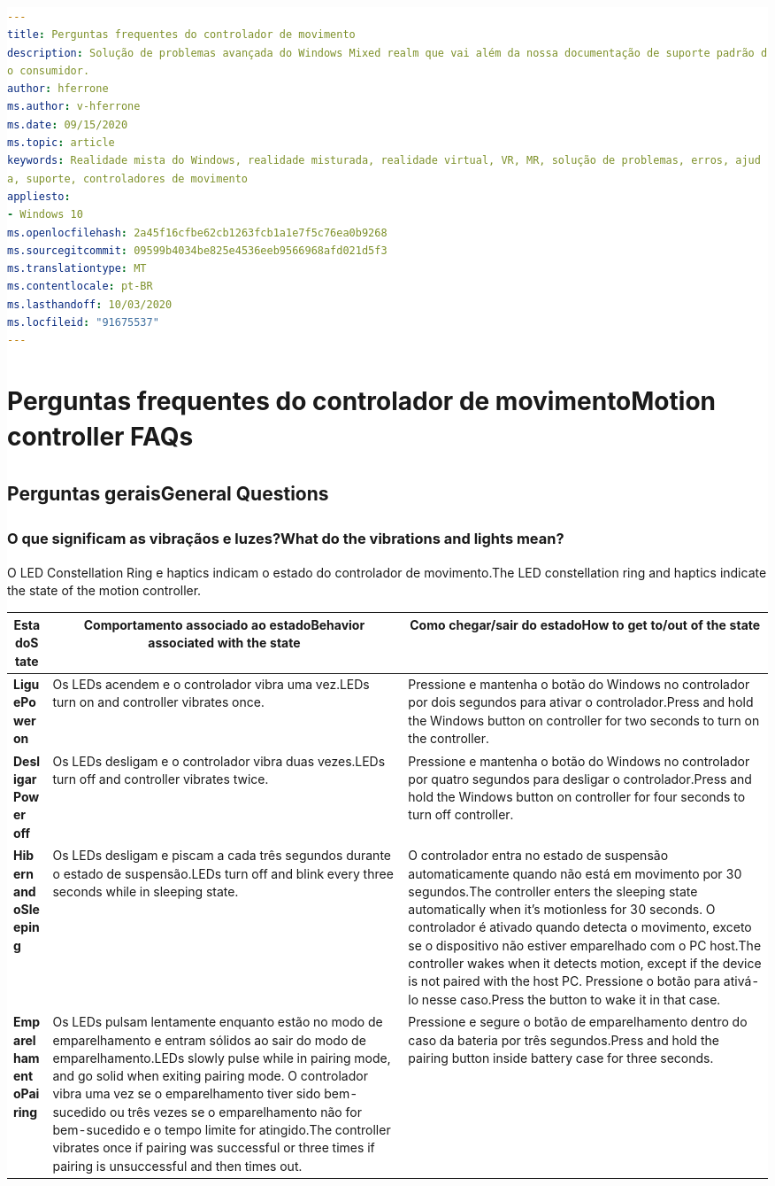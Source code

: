 ```yaml
---
title: Perguntas frequentes do controlador de movimento
description: Solução de problemas avançada do Windows Mixed realm que vai além da nossa documentação de suporte padrão do consumidor.
author: hferrone
ms.author: v-hferrone
ms.date: 09/15/2020
ms.topic: article
keywords: Realidade mista do Windows, realidade misturada, realidade virtual, VR, MR, solução de problemas, erros, ajuda, suporte, controladores de movimento
appliesto:
- Windows 10
ms.openlocfilehash: 2a45f16cfbe62cb1263fcb1a1e7f5c76ea0b9268
ms.sourcegitcommit: 09599b4034be825e4536eeb9566968afd021d5f3
ms.translationtype: MT
ms.contentlocale: pt-BR
ms.lasthandoff: 10/03/2020
ms.locfileid: "91675537"
---
```

# <a name="motion-controller-faqs"></a><span data-ttu-id="7df66-104">Perguntas frequentes do controlador de movimento</span><span class="sxs-lookup"><span data-stu-id="7df66-104">Motion controller FAQs</span></span>

## <a name="general-questions"></a><span data-ttu-id="7df66-105">Perguntas gerais</span><span class="sxs-lookup"><span data-stu-id="7df66-105">General Questions</span></span>

### <a name="what-do-the-vibrations-and-lights-mean"></a><span data-ttu-id="7df66-106">O que significam as vibraçãos e luzes?</span><span class="sxs-lookup"><span data-stu-id="7df66-106">What do the vibrations and lights mean?</span></span>

<span data-ttu-id="7df66-107">O LED Constellation Ring e haptics indicam o estado do controlador de movimento.</span><span class="sxs-lookup"><span data-stu-id="7df66-107">The LED constellation ring and haptics indicate the state of the motion controller.</span></span>

| <span data-ttu-id="7df66-108">Estado</span><span class="sxs-lookup"><span data-stu-id="7df66-108">State</span></span>    | <span data-ttu-id="7df66-109">Comportamento associado ao estado</span><span class="sxs-lookup"><span data-stu-id="7df66-109">Behavior associated with the state</span></span> | <span data-ttu-id="7df66-110">Como chegar/sair do estado</span><span class="sxs-lookup"><span data-stu-id="7df66-110">How to get to/out of the state</span></span> | 
|----------------------------|-----------------------------|----------------------------------------------------------------------|
| <span data-ttu-id="7df66-111">**Ligue**</span><span class="sxs-lookup"><span data-stu-id="7df66-111">**Power on**</span></span>               | <span data-ttu-id="7df66-112">Os LEDs acendem e o controlador vibra uma vez.</span><span class="sxs-lookup"><span data-stu-id="7df66-112">LEDs turn on and controller vibrates once.</span></span> | <span data-ttu-id="7df66-113">Pressione e mantenha o botão do Windows no controlador por dois segundos para ativar o controlador.</span><span class="sxs-lookup"><span data-stu-id="7df66-113">Press and hold the Windows button on controller for two seconds to turn on the controller.</span></span>  | 
| <span data-ttu-id="7df66-114">**Desligar**</span><span class="sxs-lookup"><span data-stu-id="7df66-114">**Power off**</span></span>              |  <span data-ttu-id="7df66-115">Os LEDs desligam e o controlador vibra duas vezes.</span><span class="sxs-lookup"><span data-stu-id="7df66-115">LEDs turn off and controller vibrates twice.</span></span> | <span data-ttu-id="7df66-116">Pressione e mantenha o botão do Windows no controlador por quatro segundos para desligar o controlador.</span><span class="sxs-lookup"><span data-stu-id="7df66-116">Press and hold the Windows button on controller for four seconds to turn off controller.</span></span>   |
| <span data-ttu-id="7df66-117">**Hibernando**</span><span class="sxs-lookup"><span data-stu-id="7df66-117">**Sleeping**</span></span>               |  <span data-ttu-id="7df66-118">Os LEDs desligam e piscam a cada três segundos durante o estado de suspensão.</span><span class="sxs-lookup"><span data-stu-id="7df66-118">LEDs turn off and blink every three seconds while in sleeping state.</span></span> | <span data-ttu-id="7df66-119">O controlador entra no estado de suspensão automaticamente quando não está em movimento por 30 segundos.</span><span class="sxs-lookup"><span data-stu-id="7df66-119">The controller enters the sleeping state automatically when it’s motionless for 30 seconds.</span></span> <span data-ttu-id="7df66-120">O controlador é ativado quando detecta o movimento, exceto se o dispositivo não estiver emparelhado com o PC host.</span><span class="sxs-lookup"><span data-stu-id="7df66-120">The controller wakes when it detects motion, except if the device is not paired with the host PC.</span></span> <span data-ttu-id="7df66-121">Pressione o botão para ativá-lo nesse caso.</span><span class="sxs-lookup"><span data-stu-id="7df66-121">Press the button to wake it in that case.</span></span> |
| <span data-ttu-id="7df66-122">**Emparelhamento**</span><span class="sxs-lookup"><span data-stu-id="7df66-122">**Pairing**</span></span>                |  <span data-ttu-id="7df66-123">Os LEDs pulsam lentamente enquanto estão no modo de emparelhamento e entram sólidos ao sair do modo de emparelhamento.</span><span class="sxs-lookup"><span data-stu-id="7df66-123">LEDs slowly pulse while in pairing mode, and go solid when exiting pairing mode.</span></span> <span data-ttu-id="7df66-124">O controlador vibra uma vez se o emparelhamento tiver sido bem-sucedido ou três vezes se o emparelhamento não for bem-sucedido e o tempo limite for atingido.</span><span class="sxs-lookup"><span data-stu-id="7df66-124">The controller vibrates once if pairing was successful or three times if pairing is unsuccessful and then times out.</span></span> | <span data-ttu-id="7df66-125">Pressione e segure o botão de emparelhamento dentro do caso da bateria por três segundos.</span><span class="sxs-lookup"><span data-stu-id="7df66-125">Press and hold the pairing button inside battery case for three seconds.</span></span>     |